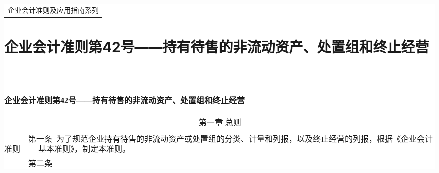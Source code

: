 ﻿<!DOCTYPE HTML PUBLIC "-//W3C//DTD HTML 4.0 Transitional//EN">
<HTML xmlns:o = "urn:schemas-microsoft-com:office:office"><HEAD><TITLE>企业会计准则第42号——持有待售的非流动资产、处置组和终止经营</TITLE>
<META content="text/html; charset=gb2312" http-equiv=Content-Type>
<META name=GENERATOR content="MSHTML 11.00.10570.1001"><LINK rel=stylesheet 
href="_template.css"></HEAD>
<BODY>
<DIV id=nsbanner>
<DIV id=bannerrow1>
<TABLE class=bannerparthead>
  <TBODY>
  <TR id=hdr>
    <TD class=runninghead noWrap>企业会计准则及应用指南系列</TD></TR></TBODY></TABLE></DIV>
<DIV id=titlerow>
<H1 class=dtH1>企业会计准则第42号——持有待售的非流动资产、处置组和终止经营</H1></DIV></DIV>
<DIV id=nstext><BR>
<H1 style="MARGIN: 17pt 0cm 16.5pt"><A name=_Toc72425476></A><A 
name=_Toc11952046><SPAN style="mso-bookmark: _Toc72425476"><SPAN 
style="FONT-SIZE: 12pt; FONT-FAMILY: 宋体; LINE-HEIGHT: 240%; mso-ascii-theme-font: major-fareast; mso-fareast-theme-font: major-fareast; mso-hansi-theme-font: major-fareast">企业会计准则第<SPAN 
lang=EN-US>42</SPAN>号<SPAN 
lang=EN-US>——</SPAN>持有待售的非流动资产、处置组和终止经营</SPAN></SPAN></A><SPAN lang=EN-US 
style="FONT-SIZE: 12pt; FONT-FAMILY: 宋体; LINE-HEIGHT: 240%; mso-ascii-theme-font: major-fareast; mso-fareast-theme-font: major-fareast; mso-hansi-theme-font: major-fareast"><o:p></o:p></SPAN></H1>
<P class=MsoNormal 
style="MARGIN: 0.3pt 0cm 0pt; LINE-HEIGHT: 5pt; mso-line-height-rule: exactly" 
align=center><SPAN lang=EN-US 
style="FONT-SIZE: 5pt; FONT-FAMILY: 宋体; mso-ascii-theme-font: major-fareast; mso-fareast-theme-font: major-fareast; mso-hansi-theme-font: major-fareast"><o:p>&nbsp;</o:p></SPAN><SPAN 
style='FONT-SIZE: 12pt; FONT-FAMILY: 宋体; mso-ascii-theme-font: major-fareast; mso-fareast-theme-font: major-fareast; mso-hansi-theme-font: major-fareast; mso-bidi-font-family: "Microsoft JhengHei"; mso-bidi-font-size: 11.0pt'>第一章<SPAN 
lang=EN-US><SPAN style="mso-tab-count: 1"> </SPAN></SPAN>总则</SPAN></P>
<P class=MsoNormal 
style="MARGIN: 0.3pt 0cm 0pt; LINE-HEIGHT: 5pt; mso-line-height-rule: exactly" 
align=center><SPAN 
style='FONT-SIZE: 12pt; FONT-FAMILY: 宋体; mso-ascii-theme-font: major-fareast; mso-fareast-theme-font: major-fareast; mso-hansi-theme-font: major-fareast; mso-bidi-font-family: "Microsoft JhengHei"; mso-bidi-font-size: 11.0pt'></SPAN>&nbsp;</P>
<P class=MsoNormal 
style="MARGIN: 0.3pt 0cm 0pt; LINE-HEIGHT: 5pt; mso-line-height-rule: exactly" 
align=center><SPAN 
style='FONT-SIZE: 12pt; FONT-FAMILY: 宋体; mso-ascii-theme-font: major-fareast; mso-fareast-theme-font: major-fareast; mso-hansi-theme-font: major-fareast; mso-bidi-font-family: "Microsoft JhengHei"; mso-bidi-font-size: 11.0pt'><SPAN 
lang=EN-US><o:p></o:p></SPAN></SPAN>&nbsp;</P>
<P class=MsoBodyText 
style="MARGIN: 1.2pt 0cm 6pt; LINE-HEIGHT: 128%; TEXT-INDENT: 36pt; mso-char-indent-count: 3.0"><SPAN 
style='FONT-SIZE: 12pt; FONT-FAMILY: 宋体; LINE-HEIGHT: 128%; mso-ascii-theme-font: major-fareast; mso-fareast-theme-font: major-fareast; mso-hansi-theme-font: major-fareast; mso-bidi-font-family: "Microsoft JhengHei"; mso-bidi-font-size: 11.0pt'>第一条<SPAN 
lang=EN-US><SPAN style="mso-spacerun: yes">&nbsp; 
</SPAN></SPAN>为了规范企业持有待售的非流动资产或处置组的分类、计量和列报，以及终止经营的列报，根据《企业会计准则<SPAN 
lang=EN-US>—— </SPAN>基本准则》，制定本准则。</SPAN></P>
<P class=MsoBodyText 
style="MARGIN: 1.2pt 0cm 6pt; LINE-HEIGHT: 128%; TEXT-INDENT: 36pt; mso-char-indent-count: 3.0"><SPAN 
style='FONT-SIZE: 12pt; FONT-FAMILY: 宋体; LINE-HEIGHT: 128%; mso-ascii-theme-font: major-fareast; mso-fareast-theme-font: major-fareast; mso-hansi-theme-font: major-fareast; mso-bidi-font-family: "Microsoft JhengHei"; mso-bidi-font-size: 11.0pt'></SPAN><SPAN 
style='FONT-SIZE: 12pt; FONT-FAMILY: 宋体; LINE-HEIGHT: 128%; mso-ascii-theme-font: major-fareast; mso-fareast-theme-font: major-fareast; mso-hansi-theme-font: major-fareast; mso-bidi-font-family: "Microsoft JhengHei"; mso-bidi-font-size: 11.0pt'>第二条 